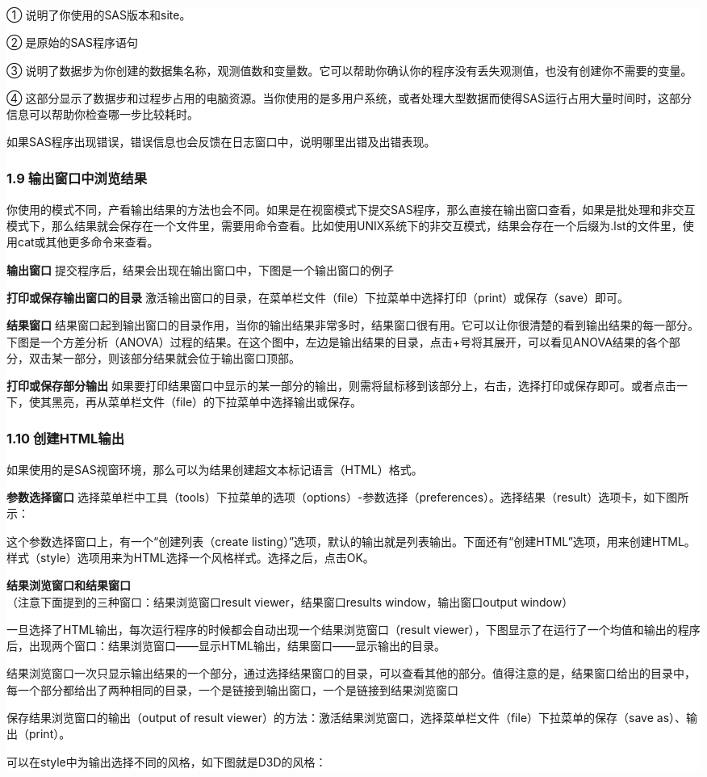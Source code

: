    

① 说明了你使用的SAS版本和site。

② 是原始的SAS程序语句

③ 说明了数据步为你创建的数据集名称，观测值数和变量数。它可以帮助你确认你的程序没有丢失观测值，也没有创建你不需要的变量。

④ 这部分显示了数据步和过程步占用的电脑资源。当你使用的是多用户系统，或者处理大型数据而使得SAS运行占用大量时间时，这部分信息可以帮助你检查哪一步比较耗时。

如果SAS程序出现错误，错误信息也会反馈在日志窗口中，说明哪里出错及出错表现。

 

### 1.9 输出窗口中浏览结果

你使用的模式不同，产看输出结果的方法也会不同。如果是在视窗模式下提交SAS程序，那么直接在输出窗口查看，如果是批处理和非交互模式下，那么结果就会保存在一个文件里，需要用命令查看。比如使用UNIX系统下的非交互模式，结果会存在一个后缀为.lst的文件里，使用cat或其他更多命令来查看。

 

**输出窗口** 提交程序后，结果会出现在输出窗口中，下图是一个输出窗口的例子

   

**打印或保存输出窗口的目录** 激活输出窗口的目录，在菜单栏文件（file）下拉菜单中选择打印（print）或保存（save）即可。

 

**结果窗口** 结果窗口起到输出窗口的目录作用，当你的输出结果非常多时，结果窗口很有用。它可以让你很清楚的看到输出结果的每一部分。下图是一个方差分析（ANOVA）过程的结果。在这个图中，左边是输出结果的目录，点击+号将其展开，可以看见ANOVA结果的各个部分，双击某一部分，则该部分结果就会位于输出窗口顶部。

   

 

**打印或保存部分输出** 如果要打印结果窗口中显示的某一部分的输出，则需将鼠标移到该部分上，右击，选择打印或保存即可。或者点击一下，使其黑亮，再从菜单栏文件（file）的下拉菜单中选择输出或保存。

   

 

### 1.10 创建HTML输出

如果使用的是SAS视窗环境，那么可以为结果创建超文本标记语言（HTML）格式。

**参数选择窗口** 选择菜单栏中工具（tools）下拉菜单的选项（options）-参数选择（preferences）。选择结果（result）选项卡，如下图所示：

   

这个参数选择窗口上，有一个“创建列表（create listing）”选项，默认的输出就是列表输出。下面还有“创建HTML”选项，用来创建HTML。样式（style）选项用来为HTML选择一个风格样式。选择之后，点击OK。

 

**结果浏览窗口和结果窗口** （注意下面提到的三种窗口：结果浏览窗口result viewer，结果窗口results window，输出窗口output window）

一旦选择了HTML输出，每次运行程序的时候都会自动出现一个结果浏览窗口（result viewer），下图显示了在运行了一个均值和输出的程序后，出现两个窗口：结果浏览窗口——显示HTML输出，结果窗口——显示输出的目录。

   

结果浏览窗口一次只显示输出结果的一个部分，通过选择结果窗口的目录，可以查看其他的部分。值得注意的是，结果窗口给出的目录中，每一个部分都给出了两种相同的目录，一个是链接到输出窗口，一个是链接到结果浏览窗口

保存结果浏览窗口的输出（output of result viewer）的方法：激活结果浏览窗口，选择菜单栏文件（file）下拉菜单的保存（save as）、输出（print）。

可以在style中为输出选择不同的风格，如下图就是D3D的风格：
